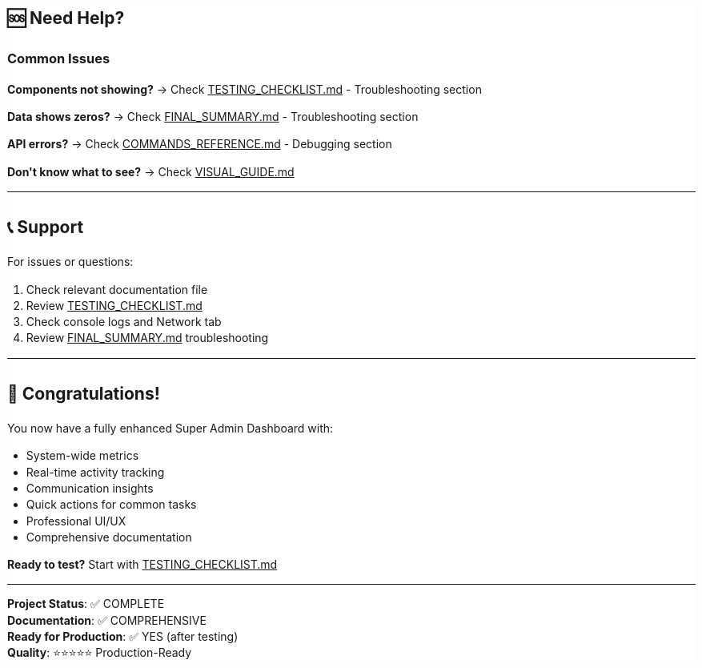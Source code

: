 
## 🆘 Need Help?

### Common Issues

**Components not showing?**
→ Check [TESTING_CHECKLIST.md](TESTING_CHECKLIST.md) - Troubleshooting section

**Data shows zeros?**
→ Check [FINAL_SUMMARY.md](FINAL_SUMMARY.md) - Troubleshooting section

**API errors?**
→ Check [COMMANDS_REFERENCE.md](COMMANDS_REFERENCE.md) - Debugging section

**Don't know what to see?**
→ Check [VISUAL_GUIDE.md](VISUAL_GUIDE.md)

---

## 📞 Support

For issues or questions:
1. Check relevant documentation file
2. Review [TESTING_CHECKLIST.md](TESTING_CHECKLIST.md)
3. Check console logs and Network tab
4. Review [FINAL_SUMMARY.md](FINAL_SUMMARY.md) troubleshooting

---

## 🎉 Congratulations!

You now have a fully enhanced Super Admin Dashboard with:
- System-wide metrics
- Real-time activity tracking
- Communication insights
- Quick actions for common tasks
- Professional UI/UX
- Comprehensive documentation

**Ready to test?** Start with [TESTING_CHECKLIST.md](TESTING_CHECKLIST.md)

---

**Project Status**: ✅ COMPLETE  
**Documentation**: ✅ COMPREHENSIVE  
**Ready for Production**: ✅ YES (after testing)  
**Quality**: ⭐⭐⭐⭐⭐ Production-Ready
